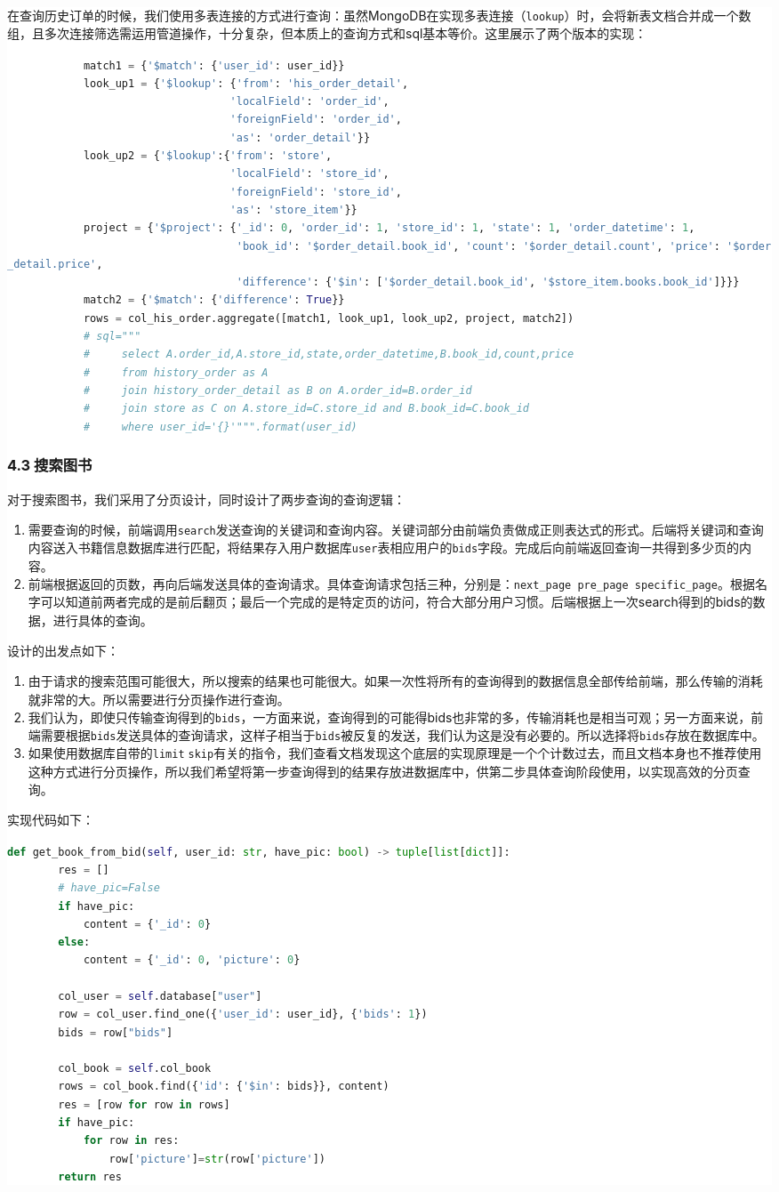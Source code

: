 
在查询历史订单的时候，我们使用多表连接的方式进行查询：虽然MongoDB在实现多表连接（`lookup`）时，会将新表文档合并成一个数组，且多次连接筛选需运用管道操作，十分复杂，但本质上的查询方式和sql基本等价。这里展示了两个版本的实现：
```python           
            match1 = {'$match': {'user_id': user_id}}
            look_up1 = {'$lookup': {'from': 'his_order_detail', 
                                   'localField': 'order_id', 
                                   'foreignField': 'order_id', 
                                   'as': 'order_detail'}} 
            look_up2 = {'$lookup':{'from': 'store',
                                   'localField': 'store_id',
                                   'foreignField': 'store_id',
                                   'as': 'store_item'}}
            project = {'$project': {'_id': 0, 'order_id': 1, 'store_id': 1, 'state': 1, 'order_datetime': 1,
                                    'book_id': '$order_detail.book_id', 'count': '$order_detail.count', 'price': '$order_detail.price',
                                    'difference': {'$in': ['$order_detail.book_id', '$store_item.books.book_id']}}}
            match2 = {'$match': {'difference': True}}
            rows = col_his_order.aggregate([match1, look_up1, look_up2, project, match2])          
            # sql="""
            #     select A.order_id,A.store_id,state,order_datetime,B.book_id,count,price 
            #     from history_order as A 
            #     join history_order_detail as B on A.order_id=B.order_id
            #     join store as C on A.store_id=C.store_id and B.book_id=C.book_id
            #     where user_id='{}'""".format(user_id)
```

### 4.3 搜索图书

对于搜索图书，我们采用了分页设计，同时设计了两步查询的查询逻辑：

1. 需要查询的时候，前端调用`search`发送查询的关键词和查询内容。关键词部分由前端负责做成正则表达式的形式。后端将关键词和查询内容送入书籍信息数据库进行匹配，将结果存入用户数据库`user`表相应用户的`bids`字段。完成后向前端返回查询一共得到多少页的内容。
2. 前端根据返回的页数，再向后端发送具体的查询请求。具体查询请求包括三种，分别是：`next_page pre_page specific_page`。根据名字可以知道前两者完成的是前后翻页；最后一个完成的是特定页的访问，符合大部分用户习惯。后端根据上一次search得到的bids的数据，进行具体的查询。

设计的出发点如下：
1. 由于请求的搜索范围可能很大，所以搜索的结果也可能很大。如果一次性将所有的查询得到的数据信息全部传给前端，那么传输的消耗就非常的大。所以需要进行分页操作进行查询。
2. 我们认为，即使只传输查询得到的`bids`，一方面来说，查询得到的可能得bids也非常的多，传输消耗也是相当可观；另一方面来说，前端需要根据`bids`发送具体的查询请求，这样子相当于`bids`被反复的发送，我们认为这是没有必要的。所以选择将`bids`存放在数据库中。
3. 如果使用数据库自带的`limit` `skip`有关的指令，我们查看文档发现这个底层的实现原理是一个个计数过去，而且文档本身也不推荐使用这种方式进行分页操作，所以我们希望将第一步查询得到的结果存放进数据库中，供第二步具体查询阶段使用，以实现高效的分页查询。

实现代码如下：
```python
def get_book_from_bid(self, user_id: str, have_pic: bool) -> tuple[list[dict]]:
        res = []
        # have_pic=False
        if have_pic:
            content = {'_id': 0}
        else:
            content = {'_id': 0, 'picture': 0}
        
        col_user = self.database["user"]
        row = col_user.find_one({'user_id': user_id}, {'bids': 1})   
        bids = row["bids"] 
        
        col_book = self.col_book
        rows = col_book.find({'id': {'$in': bids}}, content)
        res = [row for row in rows]  
        if have_pic:
            for row in res:
                row['picture']=str(row['picture'])
        return res
```